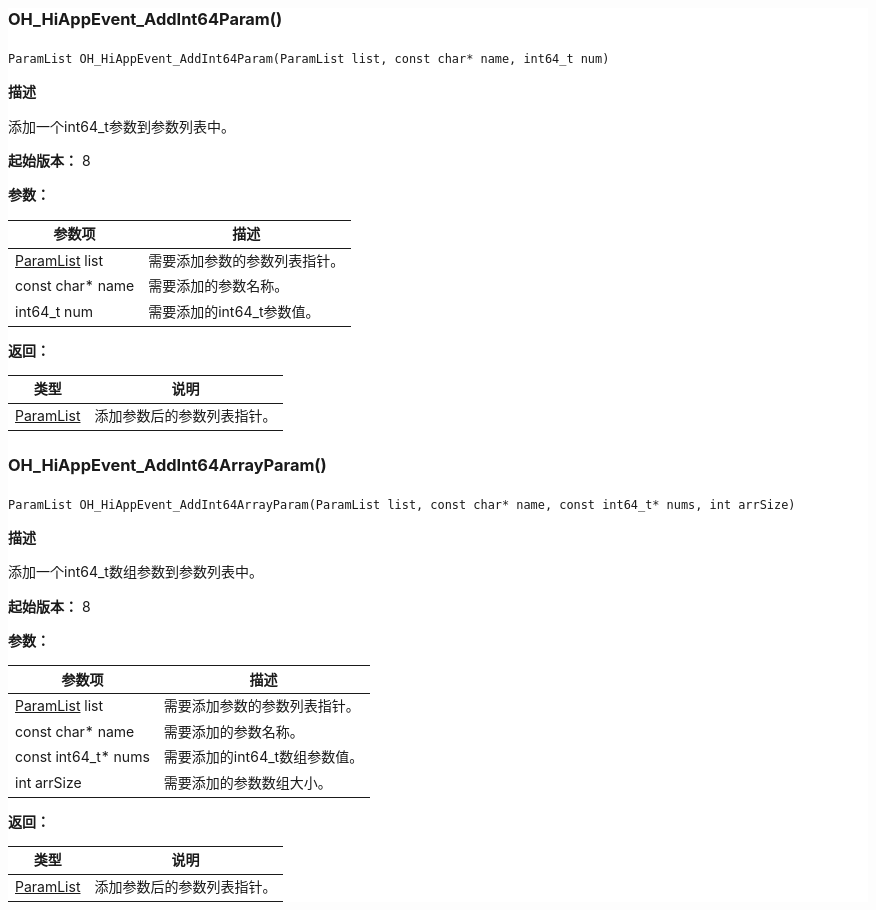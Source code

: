 ### OH_HiAppEvent_AddInt64Param()

```
ParamList OH_HiAppEvent_AddInt64Param(ParamList list, const char* name, int64_t num)
```

**描述**

添加一个int64_t参数到参数列表中。

**起始版本：** 8


**参数：**

| 参数项 | 描述 |
| -- | -- |
| [ParamList](capi-hiappevent-paramlistnode8h.md) list | 需要添加参数的参数列表指针。 |
| const char* name | 需要添加的参数名称。 |
| int64_t num | 需要添加的int64_t参数值。 |

**返回：**

| 类型 | 说明 |
| -- | -- |
| [ParamList](capi-hiappevent-paramlistnode8h.md) | 添加参数后的参数列表指针。 |

### OH_HiAppEvent_AddInt64ArrayParam()

```
ParamList OH_HiAppEvent_AddInt64ArrayParam(ParamList list, const char* name, const int64_t* nums, int arrSize)
```

**描述**

添加一个int64_t数组参数到参数列表中。

**起始版本：** 8


**参数：**

| 参数项 | 描述 |
| -- | -- |
| [ParamList](capi-hiappevent-paramlistnode8h.md) list | 需要添加参数的参数列表指针。 |
| const char* name | 需要添加的参数名称。 |
| const int64_t* nums | 需要添加的int64_t数组参数值。 |
| int arrSize | 需要添加的参数数组大小。 |

**返回：**

| 类型 | 说明 |
| -- | -- |
| [ParamList](capi-hiappevent-paramlistnode8h.md) | 添加参数后的参数列表指针。 |
